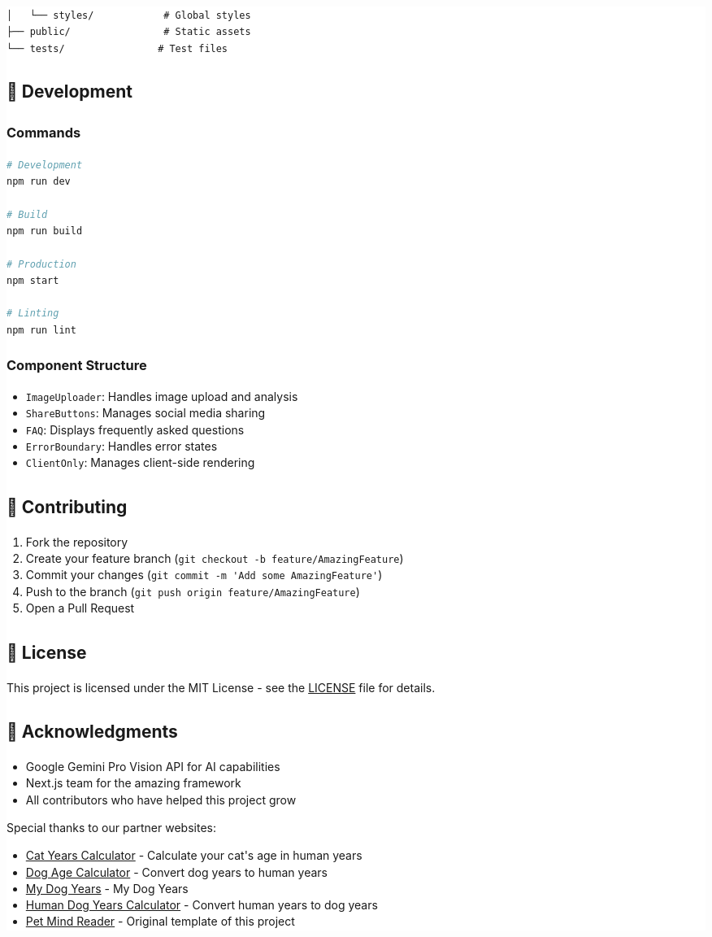 ```
│   └── styles/            # Global styles
├── public/                # Static assets
└── tests/                # Test files
```

## 🧪 Development

### Commands

```bash
# Development
npm run dev

# Build
npm run build

# Production
npm start

# Linting
npm run lint

```

### Component Structure
- `ImageUploader`: Handles image upload and analysis
- `ShareButtons`: Manages social media sharing
- `FAQ`: Displays frequently asked questions
- `ErrorBoundary`: Handles error states
- `ClientOnly`: Manages client-side rendering

## 🤝 Contributing

1. Fork the repository
2. Create your feature branch (`git checkout -b feature/AmazingFeature`)
3. Commit your changes (`git commit -m 'Add some AmazingFeature'`)
4. Push to the branch (`git push origin feature/AmazingFeature`)
5. Open a Pull Request

## 📄 License

This project is licensed under the MIT License - see the [LICENSE](LICENSE) file for details.

## 🙏 Acknowledgments

- Google Gemini Pro Vision API for AI capabilities
- Next.js team for the amazing framework
- All contributors who have helped this project grow

Special thanks to our partner websites:
- [Cat Years Calculator](https://catyearscalculator.fun) - Calculate your cat's age in human years
- [Dog Age Calculator](https://dogagecalculator.fun) - Convert dog years to human years
- [My Dog Years](https://mydogyears.fun) - My Dog Years
- [Human Dog Years Calculator](https://humandogyearscalculator.fun) - Convert human years to dog years
- [Pet Mind Reader](https://petmindreader.fun) - Original template of this project
